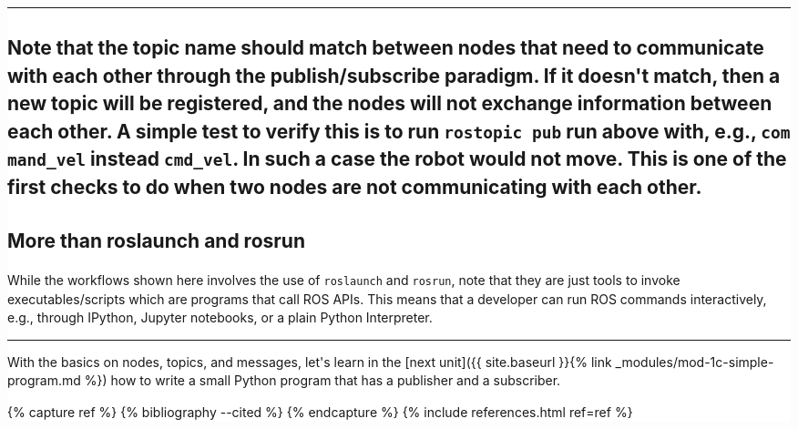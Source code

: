 ------

Note that the topic name should match between nodes that need to communicate with each other through the publish/subscribe paradigm. If it doesn't match, then a new topic will be registered, and the nodes will not exchange information between each other. A simple test to verify this is to run `rostopic pub` run above with, e.g.,  `command_vel` instead `cmd_vel`. In such a case the robot would not move.
This is one of the first checks to do when two nodes are not communicating with each other.
------

## More than roslaunch and rosrun

While the workflows shown here involves the use of `roslaunch` and `rosrun`, note that they are just tools to invoke executables/scripts which are programs that call ROS APIs. This means that a developer can run ROS commands interactively, e.g., through IPython, Jupyter notebooks, or a plain Python Interpreter. 

------


With the basics on nodes, topics, and messages, let's learn in the [next unit]({{ site.baseurl }}{% link _modules/mod-1c-simple-program.md %}) how to write a small Python program that has a publisher and a subscriber.

{% capture ref %}
{% bibliography --cited %}
{% endcapture %}
{% include references.html ref=ref %}
